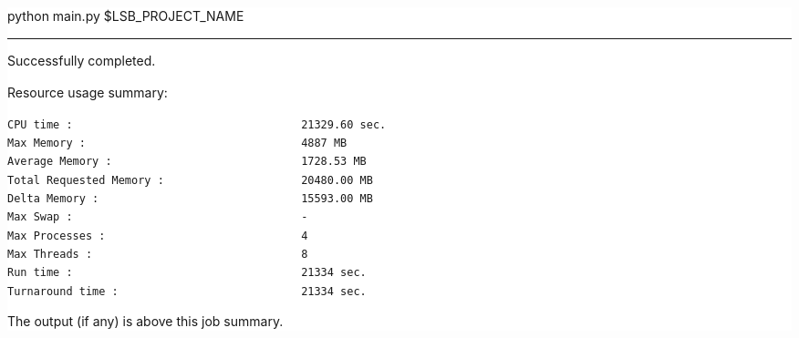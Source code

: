 python main.py $LSB_PROJECT_NAME


------------------------------------------------------------

Successfully completed.

Resource usage summary:

    CPU time :                                   21329.60 sec.
    Max Memory :                                 4887 MB
    Average Memory :                             1728.53 MB
    Total Requested Memory :                     20480.00 MB
    Delta Memory :                               15593.00 MB
    Max Swap :                                   -
    Max Processes :                              4
    Max Threads :                                8
    Run time :                                   21334 sec.
    Turnaround time :                            21334 sec.

The output (if any) is above this job summary.

